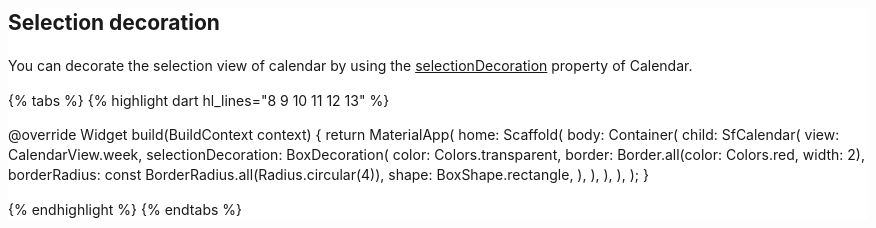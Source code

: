 ## Selection decoration

You can decorate the selection view of calendar by using the [selectionDecoration](https://pub.dev/documentation/syncfusion_flutter_calendar/latest/calendar/SfCalendar/selectionDecoration.html) property of Calendar.

{% tabs %}
{% highlight dart hl_lines="8 9 10 11 12 13" %}

@override
Widget build(BuildContext context) {
  return MaterialApp(
    home: Scaffold(
      body: Container(
        child: SfCalendar(
          view: CalendarView.week,
          selectionDecoration: BoxDecoration(
            color: Colors.transparent,
            border: Border.all(color: Colors.red, width: 2),
            borderRadius: const BorderRadius.all(Radius.circular(4)),
            shape: BoxShape.rectangle,
          ),
        ),
      ),
    ),
  );
}

{% endhighlight %}
{% endtabs %}

